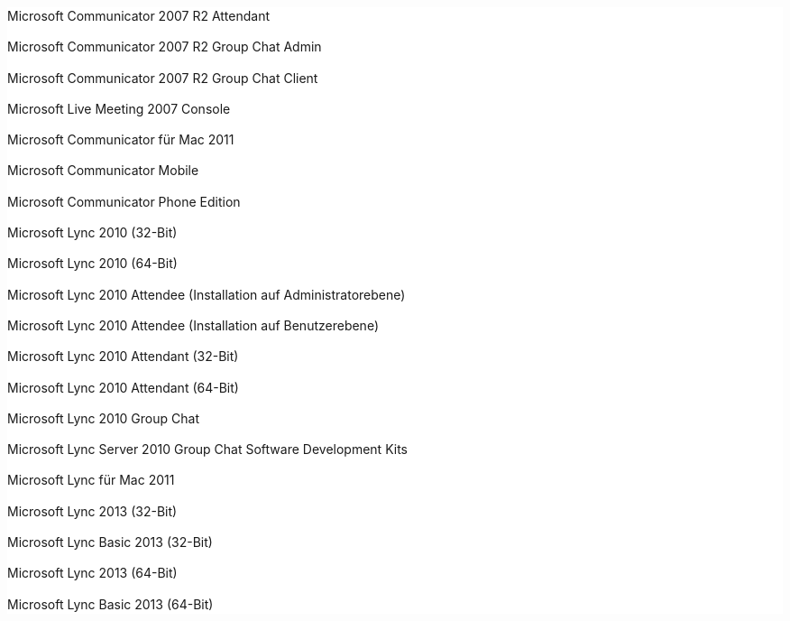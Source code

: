 </tr>
<tr class="even">
<td style="border:1px solid black;"><p>Microsoft Communicator 2007 R2 Attendant</p></td>
</tr>
<tr class="odd">
<td style="border:1px solid black;"><p>Microsoft Communicator 2007 R2 Group Chat Admin</p></td>
</tr>
<tr class="even">
<td style="border:1px solid black;"><p>Microsoft Communicator 2007 R2 Group Chat Client</p></td>
</tr>
<tr class="odd">
<td style="border:1px solid black;"><p>Microsoft Live Meeting 2007 Console</p></td>
</tr>
<tr class="even">
<td style="border:1px solid black;"><p>Microsoft Communicator für Mac 2011</p></td>
</tr>
<tr class="odd">
<td style="border:1px solid black;"><p>Microsoft Communicator Mobile</p></td>
</tr>
<tr class="even">
<td style="border:1px solid black;"><p>Microsoft Communicator Phone Edition</p></td>
</tr>
<tr class="odd">
<td style="border:1px solid black;"><p>Microsoft Lync 2010 (32-Bit)</p></td>
</tr>
<tr class="even">
<td style="border:1px solid black;"><p>Microsoft Lync 2010 (64-Bit)</p></td>
</tr>
<tr class="odd">
<td style="border:1px solid black;"><p>Microsoft Lync 2010 Attendee (Installation auf Administratorebene)</p></td>
</tr>
<tr class="even">
<td style="border:1px solid black;"><p>Microsoft Lync 2010 Attendee (Installation auf Benutzerebene)</p></td>
</tr>
<tr class="odd">
<td style="border:1px solid black;"><p>Microsoft Lync 2010 Attendant (32-Bit)</p></td>
</tr>
<tr class="even">
<td style="border:1px solid black;"><p>Microsoft Lync 2010 Attendant (64-Bit)</p></td>
</tr>
<tr class="odd">
<td style="border:1px solid black;"><p>Microsoft Lync 2010 Group Chat</p></td>
</tr>
<tr class="even">
<td style="border:1px solid black;"><p>Microsoft Lync Server 2010 Group Chat Software Development Kits</p></td>
</tr>
<tr class="odd">
<td style="border:1px solid black;"><p>Microsoft Lync für Mac 2011</p></td>
</tr>
<tr class="even">
<td style="border:1px solid black;"><p>Microsoft Lync 2013 (32-Bit)</p></td>
</tr>
<tr class="odd">
<td style="border:1px solid black;"><p>Microsoft Lync Basic 2013 (32-Bit)</p></td>
</tr>
<tr class="even">
<td style="border:1px solid black;"><p>Microsoft Lync 2013 (64-Bit)</p></td>
</tr>
<tr class="odd">
<td style="border:1px solid black;"><p>Microsoft Lync Basic 2013 (64-Bit)</p></td>
</tr>